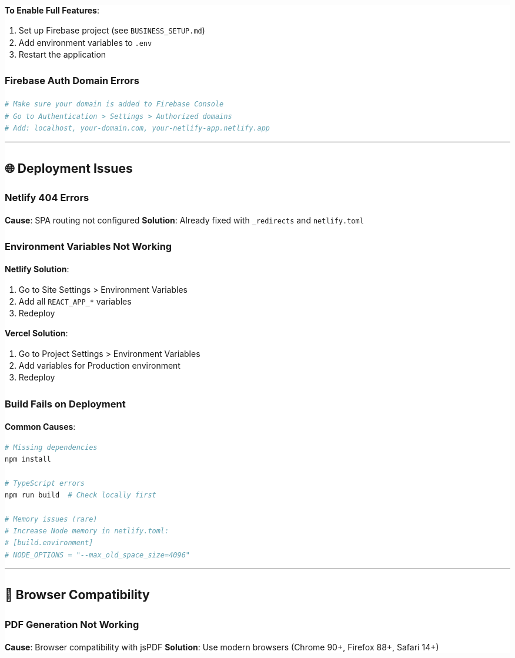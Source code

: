 **To Enable Full Features**:
1. Set up Firebase project (see `BUSINESS_SETUP.md`)
2. Add environment variables to `.env`
3. Restart the application

### **Firebase Auth Domain Errors**
```bash
# Make sure your domain is added to Firebase Console
# Go to Authentication > Settings > Authorized domains
# Add: localhost, your-domain.com, your-netlify-app.netlify.app
```

---

## 🌐 Deployment Issues

### **Netlify 404 Errors**
**Cause**: SPA routing not configured
**Solution**: Already fixed with `_redirects` and `netlify.toml`

### **Environment Variables Not Working**
**Netlify Solution**:
1. Go to Site Settings > Environment Variables
2. Add all `REACT_APP_*` variables
3. Redeploy

**Vercel Solution**:
1. Go to Project Settings > Environment Variables  
2. Add variables for Production environment
3. Redeploy

### **Build Fails on Deployment**
**Common Causes**:
```bash
# Missing dependencies
npm install

# TypeScript errors
npm run build  # Check locally first

# Memory issues (rare)
# Increase Node memory in netlify.toml:
# [build.environment]
# NODE_OPTIONS = "--max_old_space_size=4096"
```

---

## 📱 Browser Compatibility

### **PDF Generation Not Working**
**Cause**: Browser compatibility with jsPDF
**Solution**: Use modern browsers (Chrome 90+, Firefox 88+, Safari 14+)
